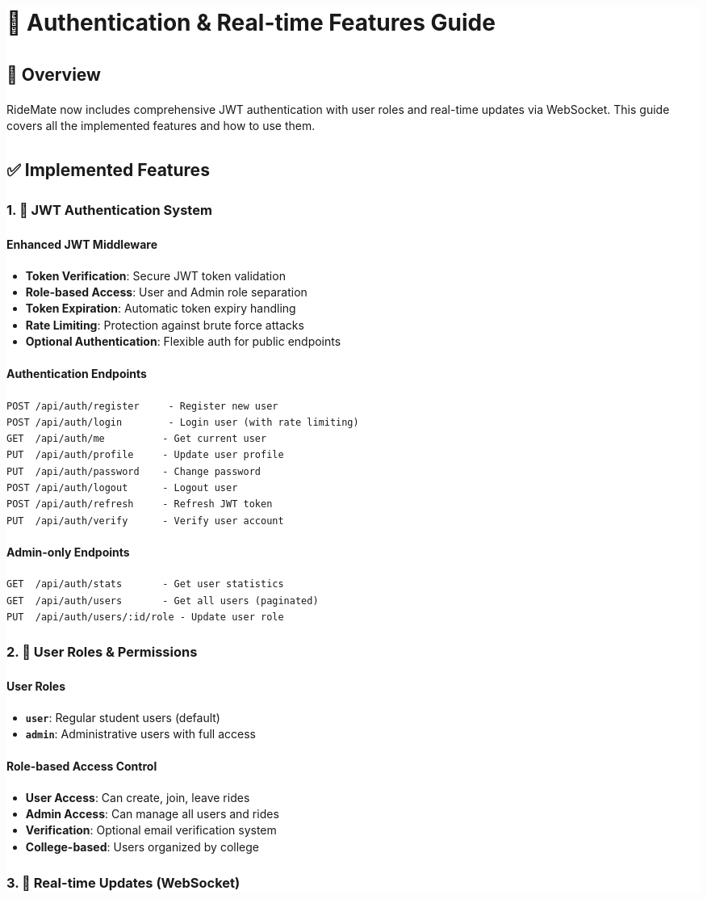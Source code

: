 # 🔐 Authentication & Real-time Features Guide

## 🎯 Overview

RideMate now includes comprehensive JWT authentication with user roles and real-time updates via WebSocket. This guide covers all the implemented features and how to use them.

## ✅ Implemented Features

### 1. 🔐 JWT Authentication System

#### **Enhanced JWT Middleware**
- **Token Verification**: Secure JWT token validation
- **Role-based Access**: User and Admin role separation
- **Token Expiration**: Automatic token expiry handling
- **Rate Limiting**: Protection against brute force attacks
- **Optional Authentication**: Flexible auth for public endpoints

#### **Authentication Endpoints**
```
POST /api/auth/register     - Register new user
POST /api/auth/login        - Login user (with rate limiting)
GET  /api/auth/me          - Get current user
PUT  /api/auth/profile     - Update user profile
PUT  /api/auth/password    - Change password
POST /api/auth/logout      - Logout user
POST /api/auth/refresh     - Refresh JWT token
PUT  /api/auth/verify      - Verify user account
```

#### **Admin-only Endpoints**
```
GET  /api/auth/stats       - Get user statistics
GET  /api/auth/users       - Get all users (paginated)
PUT  /api/auth/users/:id/role - Update user role
```

### 2. 👥 User Roles & Permissions

#### **User Roles**
- **`user`**: Regular student users (default)
- **`admin`**: Administrative users with full access

#### **Role-based Access Control**
- **User Access**: Can create, join, leave rides
- **Admin Access**: Can manage all users and rides
- **Verification**: Optional email verification system
- **College-based**: Users organized by college

### 3. 🔄 Real-time Updates (WebSocket)
